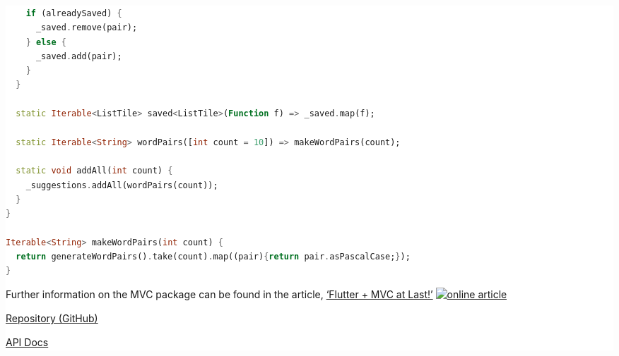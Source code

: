 ```dart
    if (alreadySaved) {
      _saved.remove(pair);
    } else {
      _saved.add(pair);
    }
  }

  static Iterable<ListTile> saved<ListTile>(Function f) => _saved.map(f);

  static Iterable<String> wordPairs([int count = 10]) => makeWordPairs(count);

  static void addAll(int count) {
    _suggestions.addAll(wordPairs(count));
  }
}

Iterable<String> makeWordPairs(int count) {
  return generateWordPairs().take(count).map((pair){return pair.asPascalCase;});
}
```

Further information on the MVC package can be found in the article, [‘Flutter + MVC at Last!’](https://medium.com/p/275a0dc1e730/)
[![online article](https://user-images.githubusercontent.com/32497443/47087365-c9524f80-d1e9-11e8-85e5-6c8bbabb18cc.png)](https://medium.com/flutter-community/flutter-mvc-at-last-275a0dc1e730)

[Repository (GitHub)](https://github.com/AndriousSolutions/mvc_pattern)

[API Docs](https://pub.dartlang.org/documentation/mvc_pattern/latest/mvc_pattern/mvc_pattern-library.html)
